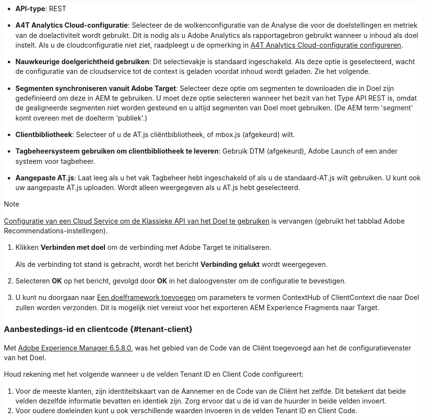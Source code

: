    * **API-type**: REST

   * **A4T Analytics Cloud-configuratie**: Selecteer de de wolkenconfiguratie van de Analyse die voor de doelstellingen en metriek van de doelactiviteit wordt gebruikt. Dit is nodig als u Adobe Analytics als rapportagebron gebruikt wanneer u inhoud als doel instelt. Als u de cloudconfiguratie niet ziet, raadpleegt u de opmerking in [A4T Analytics Cloud-configuratie configureren](/help/sites-administering/target-configuring.md#configuring-a-t-analytics-cloud-configuration).

   * **Nauwkeurige doelgerichtheid gebruiken**: Dit selectievakje is standaard ingeschakeld. Als deze optie is geselecteerd, wacht de configuratie van de cloudservice tot de context is geladen voordat inhoud wordt geladen. Zie het volgende.

   * **Segmenten synchroniseren vanuit Adobe Target**: Selecteer deze optie om segmenten te downloaden die in Doel zijn gedefinieerd om deze in AEM te gebruiken. U moet deze optie selecteren wanneer het bezit van het Type API REST is, omdat de gealigneerde segmenten niet worden gesteund en u altijd segmenten van Doel moet gebruiken. (De AEM term &#39;segment&#39; komt overeen met de doelterm &#39;publiek&#39;.)

   * **Clientbibliotheek**: Selecteer of u de AT.js cliëntbibliotheek, of mbox.js (afgekeurd) wilt.

   * **Tagbeheersysteem gebruiken om clientbibliotheek te leveren**: Gebruik DTM (afgekeurd), Adobe Launch of een ander systeem voor tagbeheer.

   * **Aangepaste AT.js**: Laat leeg als u het vak Tagbeheer hebt ingeschakeld of als u de standaard-AT.js wilt gebruiken. U kunt ook uw aangepaste AT.js uploaden. Wordt alleen weergegeven als u AT.js hebt geselecteerd.
   >[!NOTE]
   >
   >[Configuratie van een Cloud Service om de Klassieke API van het Doel te gebruiken](/help/sites-administering/target-configuring.md#manually-integrating-with-adobe-target) is vervangen (gebruikt het tabblad Adobe Recommendations-instellingen).

1. Klikken **Verbinden met doel** om de verbinding met Adobe Target te initialiseren.

   Als de verbinding tot stand is gebracht, wordt het bericht **Verbinding gelukt** wordt weergegeven.

1. Selecteren **OK** op het bericht, gevolgd door **OK** in het dialoogvenster om de configuratie te bevestigen.

1. U kunt nu doorgaan naar [Een doelframework toevoegen](/help/sites-administering/target-configuring.md#adding-a-target-framework) om parameters te vormen ContextHub of ClientContext die naar Doel zullen worden verzonden. Dit is mogelijk niet vereist voor het exporteren AEM Experience Fragments naar Target.

### Aanbestedings-id en clientcode {#tenant-client}

Met [Adobe Experience Manager 6.5.8.0](/help/release-notes/release-notes.md), was het gebied van de Code van de Cliënt toegevoegd aan het de configuratievenster van het Doel.

Houd rekening met het volgende wanneer u de velden Tenant ID en Client Code configureert:

1. Voor de meeste klanten, zijn identiteitskaart van de Aannemer en de Code van de Cliënt het zelfde. Dit betekent dat beide velden dezelfde informatie bevatten en identiek zijn. Zorg ervoor dat u de id van de huurder in beide velden invoert.
2. Voor oudere doeleinden kunt u ook verschillende waarden invoeren in de velden Tenant ID en Client Code.
